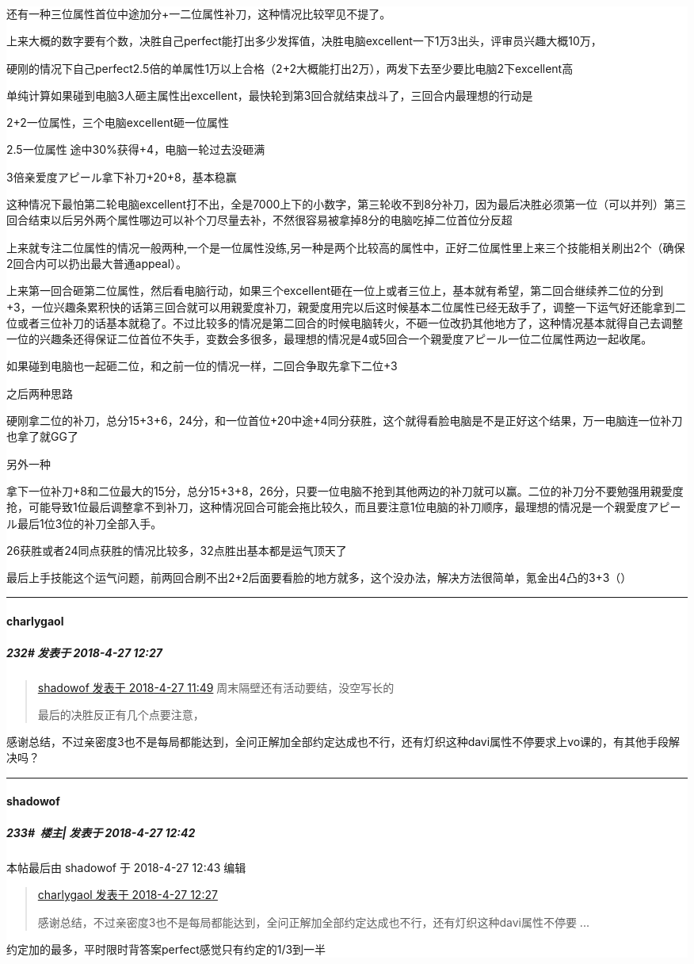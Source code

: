 还有一种三位属性首位中途加分+一二位属性补刀，这种情况比较罕见不提了。

上来大概的数字要有个数，决胜自己perfect能打出多少发挥值，决胜电脑excellent一下1万3出头，评审员兴趣大概10万，

硬刚的情况下自己perfect2.5倍的单属性1万以上合格（2+2大概能打出2万），两发下去至少要比电脑2下excellent高

单纯计算如果碰到电脑3人砸主属性出excellent，最快轮到第3回合就结束战斗了，三回合内最理想的行动是 

2+2一位属性，三个电脑excellent砸一位属性

2.5一位属性 途中30%获得+4，电脑一轮过去没砸满

3倍亲爱度アピール拿下补刀+20+8，基本稳赢

这种情况下最怕第二轮电脑excellent打不出，全是7000上下的小数字，第三轮收不到8分补刀，因为最后决胜必须第一位（可以并列）第三回合结束以后另外两个属性哪边可以补个刀尽量去补，不然很容易被拿掉8分的电脑吃掉二位首位分反超

上来就专注二位属性的情况一般两种,一个是一位属性没练,另一种是两个比较高的属性中，正好二位属性里上来三个技能相关刷出2个（确保2回合内可以扔出最大普通appeal）。

上来第一回合砸第二位属性，然后看电脑行动，如果三个excellent砸在一位上或者三位上，基本就有希望，第二回合继续养二位的分到+3，一位兴趣条累积快的话第三回合就可以用親愛度补刀，親愛度用完以后这时候基本二位属性已经无敌手了，调整一下运气好还能拿到二位或者三位补刀的话基本就稳了。不过比较多的情况是第二回合的时候电脑转火，不砸一位改扔其他地方了，这种情况基本就得自己去调整一位的兴趣条还得保证二位首位不失手，变数会多很多，最理想的情况是4或5回合一个親愛度アピール一位二位属性两边一起收尾。

如果碰到电脑也一起砸二位，和之前一位的情况一样，二回合争取先拿下二位+3

之后两种思路

硬刚拿二位的补刀，总分15+3+6，24分，和一位首位+20中途+4同分获胜，这个就得看脸电脑是不是正好这个结果，万一电脑连一位补刀也拿了就GG了

另外一种

拿下一位补刀+8和二位最大的15分，总分15+3+8，26分，只要一位电脑不抢到其他两边的补刀就可以赢。二位的补刀分不要勉强用親愛度抢，可能导致1位最后调整拿不到补刀，这种情况回合可能会拖比较久，而且要注意1位电脑的补刀顺序，最理想的情况是一个親愛度アピール最后1位3位的补刀全部入手。

26获胜或者24同点获胜的情况比较多，32点胜出基本都是运气顶天了

最后上手技能这个运气问题，前两回合刷不出2+2后面要看脸的地方就多，这个没办法，解决方法很简单，氪金出4凸的3+3（）

*****

####  charlygaol  
##### 232#       发表于 2018-4-27 12:27

<blockquote><a href="httphttps://bbs.saraba1st.com/2b/forum.php?mod=redirect&amp;goto=findpost&amp;pid=39393175&amp;ptid=1577595" target="_blank">shadowof 发表于 2018-4-27 11:49</a>
周末隔壁还有活动要结，没空写长的

最后的决胜反正有几个点要注意，</blockquote>
感谢总结，不过亲密度3也不是每局都能达到，全问正解加全部约定达成也不行，还有灯织这种davi属性不停要求上vo课的，有其他手段解决吗？

*****

####  shadowof  
##### 233#         楼主| 发表于 2018-4-27 12:42

 本帖最后由 shadowof 于 2018-4-27 12:43 编辑 
<blockquote><a href="httphttps://bbs.saraba1st.com/2b/forum.php?mod=redirect&amp;goto=findpost&amp;pid=39393546&amp;ptid=1577595" target="_blank">charlygaol 发表于 2018-4-27 12:27</a>

感谢总结，不过亲密度3也不是每局都能达到，全问正解加全部约定达成也不行，还有灯织这种davi属性不停要 ...</blockquote>
约定加的最多，平时限时背答案perfect感觉只有约定的1/3到一半
